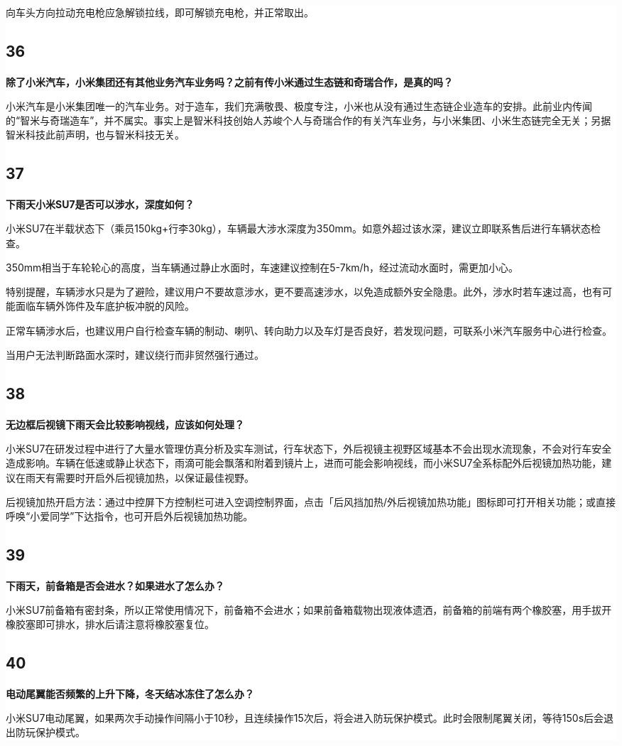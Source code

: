 向车头方向拉动充电枪应急解锁拉线，即可解锁充电枪，并正常取出。

  


## **36**


**除了小米汽车，小米集团还有其他业务汽车业务吗？之前有传小米通过生态链和奇瑞合作，是真的吗？**

小米汽车是小米集团唯一的汽车业务。对于造车，我们充满敬畏、极度专注，小米也从没有通过生态链企业造车的安排。此前业内传闻的“智米与奇瑞造车”，并不属实。事实上是智米科技创始人苏峻个人与奇瑞合作的有关汽车业务，与小米集团、小米生态链完全无关；另据智米科技此前声明，也与智米科技无关。

  


## **37**


**下雨天小米SU7是否可以涉水，深度如何？**

小米SU7在半载状态下（乘员150kg+行李30kg），车辆最大涉水深度为350mm。如意外超过该水深，建议立即联系售后进行车辆状态检查。

350mm相当于车轮轮心的高度，当车辆通过静止水面时，车速建议控制在5-7km/h，经过流动水面时，需更加小心。

特别提醒，车辆涉水只是为了避险，建议用户不要故意涉水，更不要高速涉水，以免造成额外安全隐患。此外，涉水时若车速过高，也有可能面临车辆外饰件及车底护板冲脱的风险。

正常车辆涉水后，也建议用户自行检查车辆的制动、喇叭、转向助力以及车灯是否良好，若发现问题，可联系小米汽车服务中心进行检查。

当用户无法判断路面水深时，建议绕行而非贸然强行通过。

  


## **38**


**无边框后视镜下雨天会比较影响视线，应该如何处理？**

小米SU7在研发过程中进行了大量水管理仿真分析及实车测试，行车状态下，外后视镜主视野区域基本不会出现水流现象，不会对行车安全造成影响。车辆在低速或静止状态下，雨滴可能会飘落和附着到镜片上，进而可能会影响视线，而小米SU7全系标配外后视镜加热功能，建议在雨天有需要时开启外后视镜加热，以保证最佳视野。

后视镜加热开启方法：通过中控屏下方控制栏可进入空调控制界面，点击「后风挡加热/外后视镜加热功能」图标即可打开相关功能；或直接呼唤“小爱同学”下达指令，也可开启外后视镜加热功能。

  


## **39**


**下雨天，前备箱是否会进水？如果进水了怎么办？**

小米SU7前备箱有密封条，所以正常使用情况下，前备箱不会进水；如果前备箱载物出现液体遗洒，前备箱的前端有两个橡胶塞，用手拔开橡胶塞即可排水，排水后请注意将橡胶塞复位。

  


## **40**


**电动尾翼能否频繁的上升下降，冬天结冰冻住了怎么办？**

小米SU7电动尾翼，如果两次手动操作间隔小于10秒，且连续操作15次后，将会进入防玩保护模式。此时会限制尾翼关闭，等待150s后会退出防玩保护模式。
